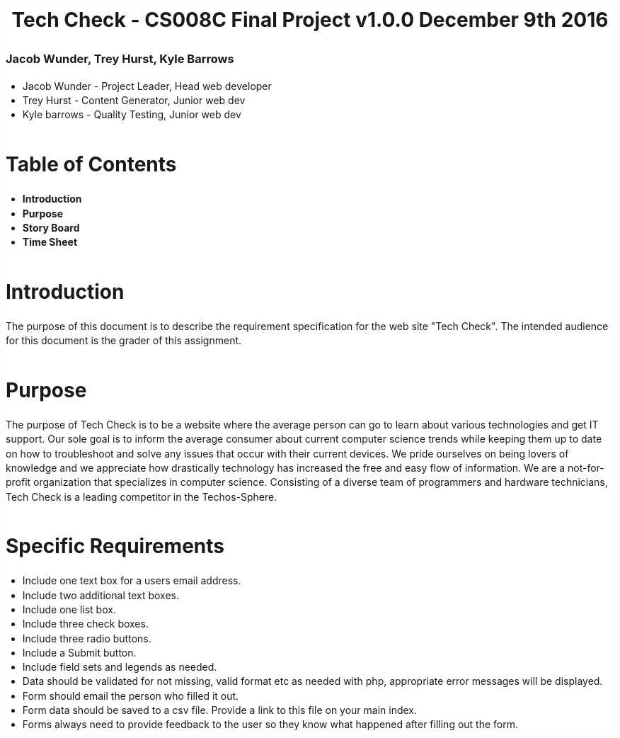 # <center>Tech Check - CS008C Final Project v1.0.0 December 9th 2016</center>
### Jacob Wunder, Trey Hurst, Kyle Barrows

- Jacob Wunder - Project Leader, Head web developer
- Trey Hurst - Content Generator, Junior web dev
- Kyle barrows - Quality Testing, Junior web dev

<div style="page-break-after: always;"></div>

# Table of Contents

- **Introduction**
- **Purpose**
- **Story Board**
- **Time Sheet**

<div style="page-break-after: always;"></div>

# Introduction

The purpose of this document is to describe the requirement specification for the web site "Tech Check". The intended audience for this document is the grader of this assignment.

# Purpose

The purpose of Tech Check is to be a website where the average person can go to learn about various technologies and get IT support.  Our sole goal is to inform the average consumer about current computer science trends while keeping them up to date on how to troubleshoot and solve any issues that occur with their current devices. We pride ourselves on being lovers of knowledge and we appreciate how drastically technology has increased the free and easy flow of information.  We are a not-for-profit organization that specializes in computer science. Consisting of a diverse team of programmers and hardware technicians, Tech Check is a leading competitor in the Techos-Sphere.

# Specific Requirements

- Include one text box for a users email address.
- Include two additional text boxes.
- Include one list box.
- Include three check boxes.
- Include three radio buttons.
- Include a Submit button.
- Include field sets and legends as needed.
- Data should be validated for not missing, valid format etc as needed with php, appropriate error messages will be displayed.
- Form should email the person who filled it out.
- Form data should be saved to a csv file. Provide a link to this file on your main index.
- Forms always need to provide feedback to the user so they know what happened after filling out the form.
